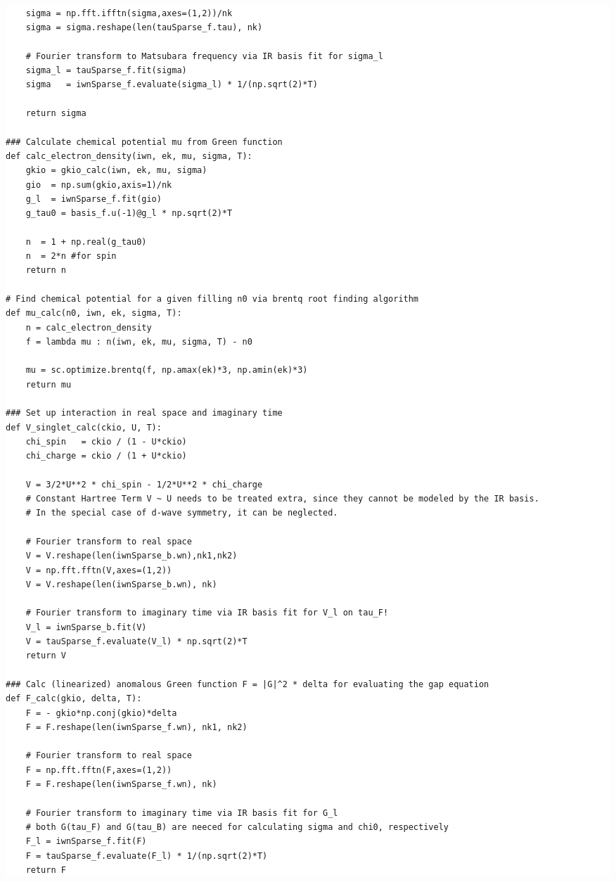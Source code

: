 ```{code-cell} ipython3
    sigma = np.fft.ifftn(sigma,axes=(1,2))/nk
    sigma = sigma.reshape(len(tauSparse_f.tau), nk)
    
    # Fourier transform to Matsubara frequency via IR basis fit for sigma_l
    sigma_l = tauSparse_f.fit(sigma)
    sigma   = iwnSparse_f.evaluate(sigma_l) * 1/(np.sqrt(2)*T)
    
    return sigma

### Calculate chemical potential mu from Green function    
def calc_electron_density(iwn, ek, mu, sigma, T):
    gkio = gkio_calc(iwn, ek, mu, sigma)
    gio  = np.sum(gkio,axis=1)/nk
    g_l  = iwnSparse_f.fit(gio)
    g_tau0 = basis_f.u(-1)@g_l * np.sqrt(2)*T
    
    n  = 1 + np.real(g_tau0)
    n  = 2*n #for spin
    return n

# Find chemical potential for a given filling n0 via brentq root finding algorithm
def mu_calc(n0, iwn, ek, sigma, T):
    n = calc_electron_density
    f = lambda mu : n(iwn, ek, mu, sigma, T) - n0

    mu = sc.optimize.brentq(f, np.amax(ek)*3, np.amin(ek)*3)
    return mu

### Set up interaction in real space and imaginary time
def V_singlet_calc(ckio, U, T):
    chi_spin   = ckio / (1 - U*ckio)
    chi_charge = ckio / (1 + U*ckio)
    
    V = 3/2*U**2 * chi_spin - 1/2*U**2 * chi_charge
    # Constant Hartree Term V ~ U needs to be treated extra, since they cannot be modeled by the IR basis.
    # In the special case of d-wave symmetry, it can be neglected.
    
    # Fourier transform to real space
    V = V.reshape(len(iwnSparse_b.wn),nk1,nk2)
    V = np.fft.fftn(V,axes=(1,2))
    V = V.reshape(len(iwnSparse_b.wn), nk)
    
    # Fourier transform to imaginary time via IR basis fit for V_l on tau_F!
    V_l = iwnSparse_b.fit(V)
    V = tauSparse_f.evaluate(V_l) * np.sqrt(2)*T
    return V

### Calc (linearized) anomalous Green function F = |G|^2 * delta for evaluating the gap equation
def F_calc(gkio, delta, T):
    F = - gkio*np.conj(gkio)*delta
    F = F.reshape(len(iwnSparse_f.wn), nk1, nk2)
    
    # Fourier transform to real space
    F = np.fft.fftn(F,axes=(1,2))
    F = F.reshape(len(iwnSparse_f.wn), nk)
    
    # Fourier transform to imaginary time via IR basis fit for G_l
    # both G(tau_F) and G(tau_B) are neeced for calculating sigma and chi0, respectively
    F_l = iwnSparse_f.fit(F)
    F = tauSparse_f.evaluate(F_l) * 1/(np.sqrt(2)*T)
    return F

```